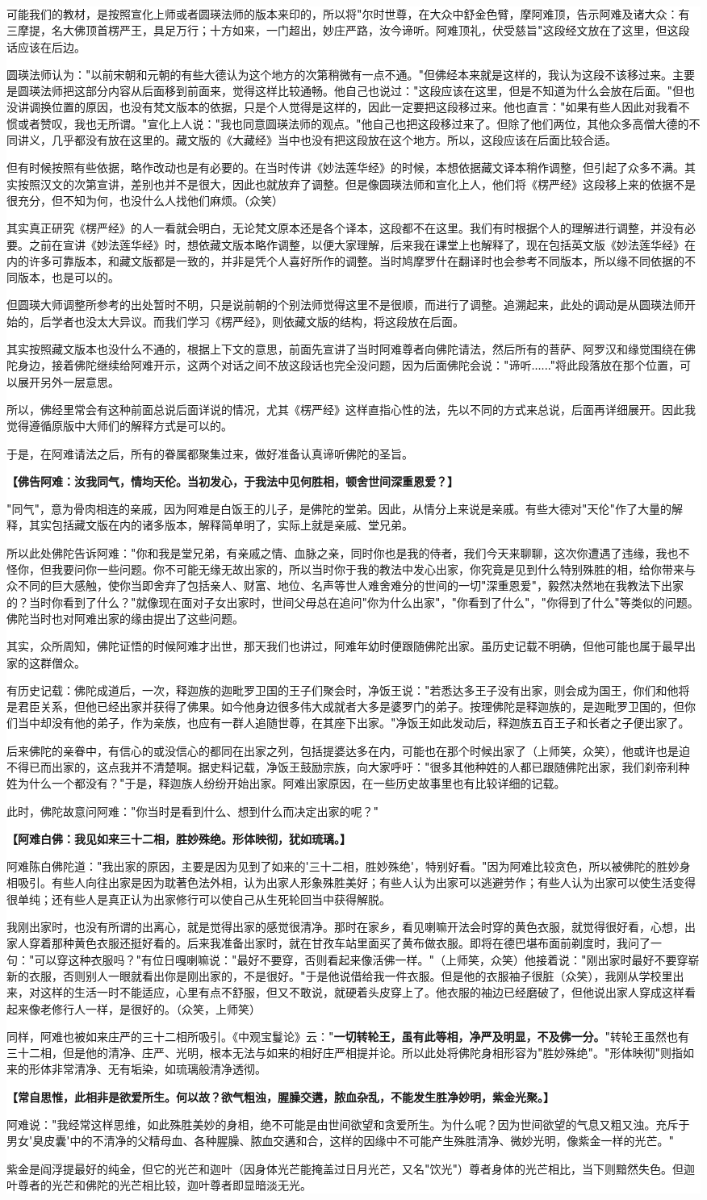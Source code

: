 可能我们的教材，是按照宣化上师或者圆瑛法师的版本来印的，所以将"尔时世尊，在大众中舒金色臂，摩阿难顶，告示阿难及诸大众：有三摩提，名大佛顶首楞严王，具足万行；十方如来，一门超出，妙庄严路，汝今谛听。阿难顶礼，伏受慈旨"这段经文放在了这里，但这段话应该在后边。

圆瑛法师认为："以前宋朝和元朝的有些大德认为这个地方的次第稍微有一点不通。"但佛经本来就是这样的，我认为这段不该移过来。主要是圆瑛法师把这部分内容从后面移到前面来，觉得这样比较通畅。他自己也说过："这段应该在这里，但是不知道为什么会放在后面。"但也没讲调换位置的原因，也没有梵文版本的依据，只是个人觉得是这样的，因此一定要把这段移过来。他也直言："如果有些人因此对我看不惯或者赞叹，我也无所谓。"宣化上人说："我也同意圆瑛法师的观点。"他自己也把这段移过来了。但除了他们两位，其他众多高僧大德的不同讲义，几乎都没有放在这里的。藏文版的《大藏经》当中也没有把这段放在这个地方。所以，这段应该在后面比较合适。

但有时候按照有些依据，略作改动也是有必要的。在当时传讲《妙法莲华经》的时候，本想依据藏文译本稍作调整，但引起了众多不满。其实按照汉文的次第宣讲，差别也并不是很大，因此也就放弃了调整。但是像圆瑛法师和宣化上人，他们将《楞严经》这段移上来的依据不是很充分，但不知为何，也没什么人找他们麻烦。（众笑）

其实真正研究《楞严经》的人一看就会明白，无论梵文原本还是各个译本，这段都不在这里。我们有时根据个人的理解进行调整，并没有必要。之前在宣讲《妙法莲华经》时，想依藏文版本略作调整，以便大家理解，后来我在课堂上也解释了，现在包括英文版《妙法莲华经》在内的许多可靠版本，和藏文版都是一致的，并非是凭个人喜好所作的调整。当时鸠摩罗什在翻译时也会参考不同版本，所以缘不同依据的不同版本，也是可以的。

但圆瑛大师调整所参考的出处暂时不明，只是说前朝的个别法师觉得这里不是很顺，而进行了调整。追溯起来，此处的调动是从圆瑛法师开始的，后学者也没太大异议。而我们学习《楞严经》，则依藏文版的结构，将这段放在后面。

其实按照藏文版本也没什么不通的，根据上下文的意思，前面先宣讲了当时阿难尊者向佛陀请法，然后所有的菩萨、阿罗汉和缘觉围绕在佛陀身边，接着佛陀继续给阿难开示，这两个对话之间不放这段话也完全没问题，因为后面佛陀会说："谛听......"将此段落放在那个位置，可以展开另外一层意思。

所以，佛经里常会有这种前面总说后面详说的情况，尤其《楞严经》这样直指心性的法，先以不同的方式来总说，后面再详细展开。因此我觉得遵循原版中大师们的解释方式是可以的。

于是，在阿难请法之后，所有的眷属都聚集过来，做好准备认真谛听佛陀的圣旨。

**【佛告阿难：汝我同气，情均天伦。当初发心，于我法中见何胜相，顿舍世间深重恩爱？】**

"同气"，意为骨肉相连的亲戚，因为阿难是白饭王的儿子，是佛陀的堂弟。因此，从情分上来说是亲戚。有些大德对"天伦"作了大量的解释，其实包括藏文版在内的诸多版本，解释简单明了，实际上就是亲戚、堂兄弟。

所以此处佛陀告诉阿难："你和我是堂兄弟，有亲戚之情、血脉之亲，同时你也是我的侍者，我们今天来聊聊，这次你遭遇了违缘，我也不怪你，但我要问你一些问题。你不可能无缘无故出家的，所以当时你于我的教法中发心出家，你究竟是见到什么特别殊胜的相，给你带来与众不同的巨大感触，使你当即舍弃了包括亲人、财富、地位、名声等世人难舍难分的世间的一切"深重恩爱"，毅然决然地在我教法下出家的？当时你看到了什么？"就像现在面对子女出家时，世间父母总在追问"你为什么出家"，"你看到了什么"，"你得到了什么"等类似的问题。佛陀当时也对阿难出家的缘由提出了这些问题。

其实，众所周知，佛陀证悟的时候阿难才出世，那天我们也讲过，阿难年幼时便跟随佛陀出家。虽历史记载不明确，但他可能也属于最早出家的这群僧众。

有历史记载：佛陀成道后，一次，释迦族的迦毗罗卫国的王子们聚会时，净饭王说："若悉达多王子没有出家，则会成为国王，你们和他将是君臣关系，但他已经出家并获得了佛果。如今他身边很多伟大成就者大多是婆罗门的弟子。按理佛陀是释迦族的，是迦毗罗卫国的，但你们当中却没有他的弟子，作为亲族，也应有一群人追随世尊，在其座下出家。"净饭王如此发动后，释迦族五百王子和长者之子便出家了。

后来佛陀的亲眷中，有信心的或没信心的都同在出家之列，包括提婆达多在内，可能也在那个时候出家了（上师笑，众笑），他或许也是迫不得已而出家的，这点我并不清楚啊。据史料记载，净饭王鼓励宗族，向大家呼吁："很多其他种姓的人都已跟随佛陀出家，我们刹帝利种姓为什么一个都没有？"于是，释迦族人纷纷开始出家。阿难出家原因，在一些历史故事里也有比较详细的记载。

此时，佛陀故意问阿难："你当时是看到什么、想到什么而决定出家的呢？"

**【阿难白佛：我见如来三十二相，胜妙殊绝。形体映彻，犹如琉璃。】**

阿难陈白佛陀道："我出家的原因，主要是因为见到了如来的'三十二相，胜妙殊绝'，特别好看。"因为阿难比较贪色，所以被佛陀的胜妙身相吸引。有些人向往出家是因为耽著色法外相，认为出家人形象殊胜美好；有些人认为出家可以逃避劳作；有些人认为出家可以使生活变得很单纯；还有些人是真正认为出家修行可以使自己从生死轮回当中获得解脱。

我刚出家时，也没有所谓的出离心，就是觉得出家的感觉很清净。那时在家乡，看见喇嘛开法会时穿的黄色衣服，就觉得很好看，心想，出家人穿着那种黄色衣服还挺好看的。后来我准备出家时，就在甘孜车站里面买了黄布做衣服。即将在德巴堪布面前剃度时，我问了一句："可以穿这种衣服吗？"有位日嘎喇嘛说："最好不要穿，否则看起来像活佛一样。"（上师笑，众笑）他接着说："刚出家时最好不要穿崭新的衣服，否则别人一眼就看出你是刚出家的，不是很好。"于是他说借给我一件衣服。但是他的衣服袖子很脏（众笑），我刚从学校里出来，对这样的生活一时不能适应，心里有点不舒服，但又不敢说，就硬着头皮穿上了。他衣服的袖边已经磨破了，但他说出家人穿成这样看起来像老修行人一样，是很好的。（众笑，上师笑）

同样，阿难也被如来庄严的三十二相所吸引。《中观宝鬘论》云："**一切转轮王，虽有此等相，净严及明显，不及佛一分。**"转轮王虽然也有三十二相，但是他的清净、庄严、光明，根本无法与如来的相好庄严相提并论。所以此处将佛陀身相形容为"胜妙殊绝"。"形体映彻"则指如来的形体非常清净、无有垢染，如琉璃般清净透彻。

**【常自思惟，此相非是欲爱所生。何以故？欲气粗浊，腥臊交遘，脓血杂乱，不能发生胜净妙明，紫金光聚。】**

阿难说："我经常这样思维，如此殊胜美妙的身相，绝不可能是由世间欲望和贪爱所生。为什么呢？因为世间欲望的气息又粗又浊。充斥于男女'臭皮囊'中的不清净的父精母血、各种腥臊、脓血交遘和合，这样的因缘中不可能产生殊胜清净、微妙光明，像紫金一样的光芒。"

紫金是阎浮提最好的纯金，但它的光芒和迦叶（因身体光芒能掩盖过日月光芒，又名"饮光"）尊者身体的光芒相比，当下则黯然失色。但迦叶尊者的光芒和佛陀的光芒相比较，迦叶尊者即显暗淡无光。
